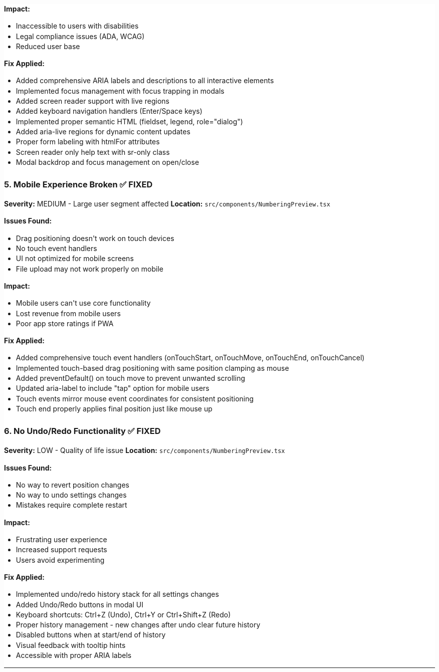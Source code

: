 **Impact:**
- Inaccessible to users with disabilities
- Legal compliance issues (ADA, WCAG)
- Reduced user base

**Fix Applied:**
- Added comprehensive ARIA labels and descriptions to all interactive elements
- Implemented focus management with focus trapping in modals
- Added screen reader support with live regions
- Added keyboard navigation handlers (Enter/Space keys)
- Implemented proper semantic HTML (fieldset, legend, role="dialog")
- Added aria-live regions for dynamic content updates
- Proper form labeling with htmlFor attributes
- Screen reader only help text with sr-only class
- Modal backdrop and focus management on open/close

### 5. Mobile Experience Broken ✅ FIXED
**Severity:** MEDIUM - Large user segment affected
**Location:** `src/components/NumberingPreview.tsx`

**Issues Found:**
- Drag positioning doesn't work on touch devices
- No touch event handlers
- UI not optimized for mobile screens
- File upload may not work properly on mobile

**Impact:**
- Mobile users can't use core functionality
- Lost revenue from mobile users
- Poor app store ratings if PWA

**Fix Applied:**
- Added comprehensive touch event handlers (onTouchStart, onTouchMove, onTouchEnd, onTouchCancel)
- Implemented touch-based drag positioning with same position clamping as mouse
- Added preventDefault() on touch move to prevent unwanted scrolling
- Updated aria-label to include "tap" option for mobile users
- Touch events mirror mouse event coordinates for consistent positioning
- Touch end properly applies final position just like mouse up

### 6. No Undo/Redo Functionality ✅ FIXED
**Severity:** LOW - Quality of life issue
**Location:** `src/components/NumberingPreview.tsx`

**Issues Found:**
- No way to revert position changes
- No way to undo settings changes
- Mistakes require complete restart

**Impact:**
- Frustrating user experience
- Increased support requests
- Users avoid experimenting

**Fix Applied:**
- Implemented undo/redo history stack for all settings changes
- Added Undo/Redo buttons in modal UI
- Keyboard shortcuts: Ctrl+Z (Undo), Ctrl+Y or Ctrl+Shift+Z (Redo)
- Proper history management - new changes after undo clear future history
- Disabled buttons when at start/end of history
- Visual feedback with tooltip hints
- Accessible with proper ARIA labels

---